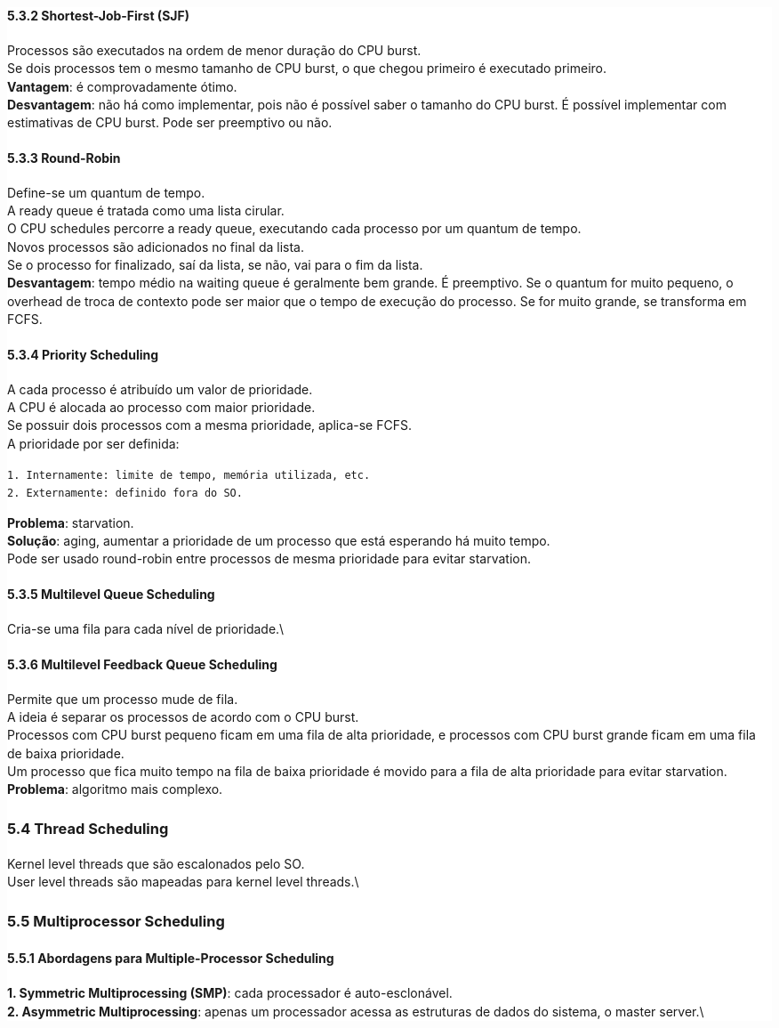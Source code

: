 #### 5.3.2 Shortest-Job-First (SJF)
Processos são executados na ordem de menor duração do CPU burst.\
Se dois processos tem o mesmo tamanho de CPU burst, o que chegou primeiro é executado primeiro.\
**Vantagem**: é comprovadamente ótimo.\
**Desvantagem**: não há como implementar, pois não é possível saber o tamanho do CPU burst.
É possível implementar com estimativas de CPU burst.
Pode ser preemptivo ou não.

#### 5.3.3 Round-Robin
Define-se um quantum de tempo.\
A ready queue é tratada como uma lista cirular.\
O CPU schedules percorre a ready queue, executando cada processo por um quantum de tempo.\
Novos processos são adicionados no final da lista.\
Se o processo for finalizado, saí da lista, se não, vai para o fim da lista.\
**Desvantagem**: tempo médio na waiting queue é geralmente bem grande.
É preemptivo.
Se o quantum for muito pequeno, o overhead de troca de contexto pode ser maior que o tempo de execução do processo. Se for muito grande, se transforma em FCFS.

#### 5.3.4 Priority Scheduling
A cada processo é atribuído um valor de prioridade.\
A CPU é alocada ao processo com maior prioridade.\
Se possuir dois processos com a mesma prioridade, aplica-se FCFS.\
A prioridade por ser definida:

    1. Internamente: limite de tempo, memória utilizada, etc.
    2. Externamente: definido fora do SO.

**Problema**: starvation.\
**Solução**: aging, aumentar a prioridade de um processo que está esperando há muito tempo.\
Pode ser usado round-robin entre processos de mesma prioridade para evitar starvation.

#### 5.3.5 Multilevel Queue Scheduling
Cria-se uma fila para cada nível de prioridade.\

#### 5.3.6 Multilevel Feedback Queue Scheduling
Permite que um processo mude de fila.\
A ideia é separar os processos de acordo com o CPU burst.\
Processos com CPU burst pequeno ficam em uma fila de alta prioridade, e processos com CPU burst grande ficam em uma fila de baixa prioridade.\
Um processo que fica muito tempo na fila de baixa prioridade é movido para a fila de alta prioridade para evitar starvation.\
**Problema**: algoritmo mais complexo.

### 5.4 Thread Scheduling
Kernel level threads que são escalonados pelo SO.\
User level threads são mapeadas para kernel level threads.\

### 5.5 Multiprocessor Scheduling
#### 5.5.1 Abordagens para Multiple-Processor Scheduling
**1. Symmetric Multiprocessing (SMP)**: cada processador é auto-esclonável.\
**2. Asymmetric Multiprocessing**: apenas um processador acessa as estruturas de dados do sistema, o master server.\
